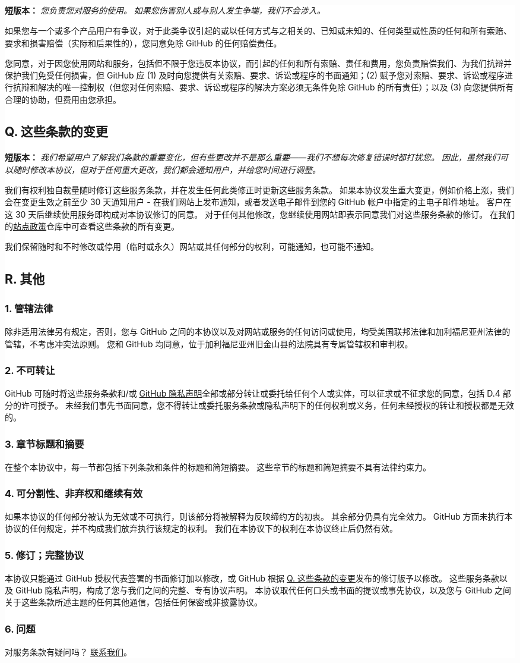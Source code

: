 **短版本：** *您负责您对服务的使用。 如果您伤害别人或与别人发生争端，我们不会涉入。*

如果您与一个或多个产品用户有争议，对于此类争议引起的或以任何方式与之相关的、已知或未知的、任何类型或性质的任何和所有索赔、要求和损害赔偿（实际和后果性的），您同意免除 GitHub 的任何赔偿责任。

您同意，对于因您使用网站和服务，包括但不限于您违反本协议，而引起的任何和所有索赔、责任和费用，您负责赔偿我们、为我们抗辩并保护我们免受任何损害，但 GitHub 应 (1) 及时向您提供有关索赔、要求、诉讼或程序的书面通知；(2) 赋予您对索赔、要求、诉讼或程序进行抗辩和解决的唯一控制权（但您对任何索赔、要求、诉讼或程序的解决方案必须无条件免除 GitHub 的所有责任）；以及 (3) 向您提供所有合理的协助，但费用由您承担。

[](#q-changes-to-these-terms)Q. 这些条款的变更
----------

**短版本：** *我们希望用户了解我们条款的重要变化，但有些更改并不是那么重要——我们不想每次修复错误时都打扰您。 因此，虽然我们可以随时修改本协议，但对于任何重大更改，我们都会通知用户，并给您时间进行调整。*

我们有权利独自裁量随时修订这些服务条款，并在发生任何此类修正时更新这些服务条款。 如果本协议发生重大变更，例如价格上涨，我们会在变更生效之前至少 30 天通知用户 - 在我们网站上发布通知，或者发送电子邮件到您的 GitHub 帐户中指定的主电子邮件地址。 客户在这 30 天后继续使用服务即构成对本协议修订的同意。 对于任何其他修改，您继续使用网站即表示同意我们对这些服务条款的修订。 在我们的[站点政策](https://github.com/github/site-policy)仓库中可查看这些条款的所有变更。

我们保留随时和不时修改或停用（临时或永久）网站或其任何部分的权利，可能通知，也可能不通知。

[](#r-miscellaneous)R. 其他
----------

### [](#1-governing-law)1. 管辖法律 ###

除非适用法律另有规定，否则，您与 GitHub 之间的本协议以及对网站或服务的任何访问或使用，均受美国联邦法律和加利福尼亚州法律的管辖，不考虑冲突法原则。 您和 GitHub 均同意，位于加利福尼亚州旧金山县的法院具有专属管辖权和审判权。

### [](#2-non-assignability)2. 不可转让 ###

GitHub 可随时将这些服务条款和/或 [GitHub 隐私声明](https://github.com/site/privacy)全部或部分转让或委托给任何个人或实体，可以征求或不征求您的同意，包括 D.4 部分的许可授予。 未经我们事先书面同意，您不得转让或委托服务条款或隐私声明下的任何权利或义务，任何未经授权的转让和授权都是无效的。

### [](#3-section-headings-and-summaries)3. 章节标题和摘要 ###

在整个本协议中，每一节都包括下列条款和条件的标题和简短摘要。 这些章节的标题和简短摘要不具有法律约束力。

### [](#4-severability-no-waiver-and-survival)4. 可分割性、非弃权和继续有效 ###

如果本协议的任何部分被认为无效或不可执行，则该部分将被解释为反映缔约方的初衷。 其余部分仍具有完全效力。 GitHub 方面未执行本协议的任何规定，并不构成我们放弃执行该规定的权利。 我们在本协议下的权利在本协议终止后仍然有效。

### [](#5-amendments-complete-agreement)5. 修订；完整协议 ###

本协议只能通过 GitHub 授权代表签署的书面修订加以修改，或 GitHub 根据 [Q. 这些条款的变更](#q-changes-to-these-terms)发布的修订版予以修改。 这些服务条款以及 GitHub 隐私声明，构成了您与我们之间的完整、专有协议声明。 本协议取代任何口头或书面的提议或事先协议，以及您与 GitHub 之间关于这些条款所述主题的任何其他通信，包括任何保密或非披露协议。

### [](#6-questions)6. 问题 ###

对服务条款有疑问吗？ [联系我们](https://support.github.com/contact?tags=docs-policy)。
